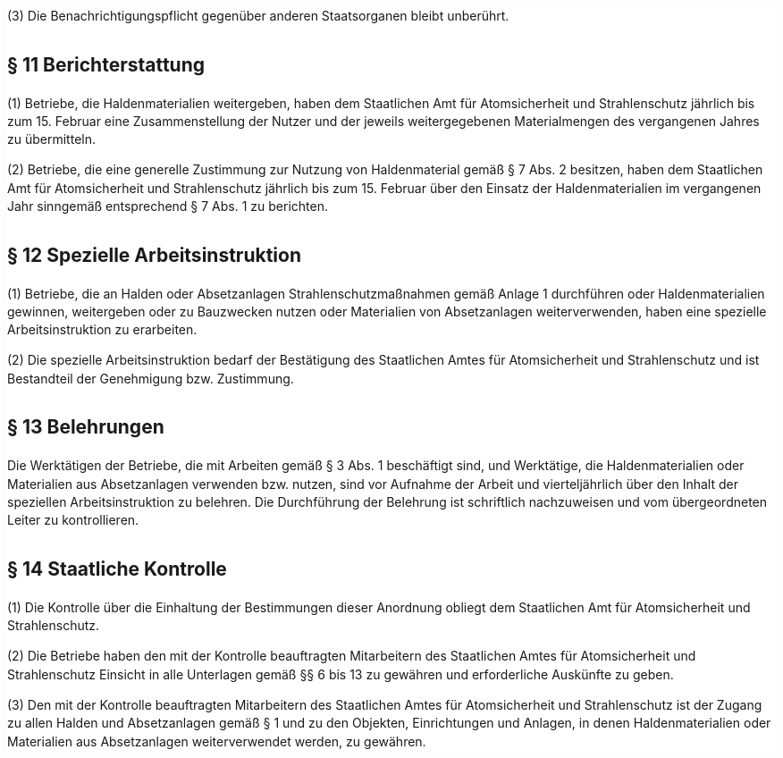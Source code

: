 (3) Die Benachrichtigungspflicht gegenüber anderen Staatsorganen
bleibt unberührt.


## § 11 Berichterstattung

(1) Betriebe, die Haldenmaterialien weitergeben, haben dem Staatlichen
Amt für Atomsicherheit und Strahlenschutz jährlich bis zum 15. Februar
eine Zusammenstellung der Nutzer und der jeweils weitergegebenen
Materialmengen des vergangenen Jahres zu übermitteln.

(2) Betriebe, die eine generelle Zustimmung zur Nutzung von
Haldenmaterial gemäß § 7 Abs. 2 besitzen, haben dem Staatlichen Amt
für Atomsicherheit und Strahlenschutz jährlich bis zum 15. Februar
über den Einsatz der Haldenmaterialien im vergangenen Jahr sinngemäß
entsprechend § 7 Abs. 1 zu berichten.


## § 12 Spezielle Arbeitsinstruktion

(1) Betriebe, die an Halden oder Absetzanlagen Strahlenschutzmaßnahmen
gemäß Anlage 1 durchführen oder Haldenmaterialien gewinnen,
weitergeben oder zu Bauzwecken nutzen oder Materialien von
Absetzanlagen weiterverwenden, haben eine spezielle Arbeitsinstruktion
zu erarbeiten.

(2) Die spezielle Arbeitsinstruktion bedarf der Bestätigung des
Staatlichen Amtes für Atomsicherheit und Strahlenschutz und ist
Bestandteil der Genehmigung bzw. Zustimmung.


## § 13 Belehrungen

Die Werktätigen der Betriebe, die mit Arbeiten gemäß § 3 Abs. 1
beschäftigt sind, und Werktätige, die Haldenmaterialien oder
Materialien aus Absetzanlagen verwenden bzw. nutzen, sind vor Aufnahme
der Arbeit und vierteljährlich über den Inhalt der speziellen
Arbeitsinstruktion zu belehren. Die Durchführung der Belehrung ist
schriftlich nachzuweisen und vom übergeordneten Leiter zu
kontrollieren.


## § 14 Staatliche Kontrolle

(1) Die Kontrolle über die Einhaltung der Bestimmungen dieser
Anordnung obliegt dem Staatlichen Amt für Atomsicherheit und
Strahlenschutz.

(2) Die Betriebe haben den mit der Kontrolle beauftragten Mitarbeitern
des Staatlichen Amtes für Atomsicherheit und Strahlenschutz Einsicht
in alle Unterlagen gemäß §§ 6 bis 13 zu gewähren und erforderliche
Auskünfte zu geben.

(3) Den mit der Kontrolle beauftragten Mitarbeitern des Staatlichen
Amtes für Atomsicherheit und Strahlenschutz ist der Zugang zu allen
Halden und Absetzanlagen gemäß § 1 und zu den Objekten, Einrichtungen
und Anlagen, in denen Haldenmaterialien oder Materialien aus
Absetzanlagen weiterverwendet werden, zu gewähren.
